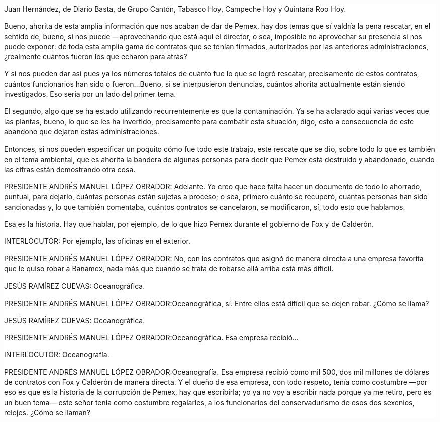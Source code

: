 Juan Hernández, de Diario Basta, de Grupo Cantón, Tabasco Hoy, Campeche Hoy y
Quintana Roo Hoy.

Bueno, ahorita de esta amplia información que nos acaban de dar de Pemex, hay
dos temas que sí valdría la pena rescatar, en el sentido de, bueno, si nos
puede —aprovechando que está aquí el director, o sea, imposible no aprovechar
su presencia si nos puede exponer: de toda esta amplia gama de contratos que
se tenían firmados, autorizados por las anteriores administraciones,
¿realmente cuántos fueron los que echaron para atrás?

Y si nos pueden dar así pues ya los números totales de cuánto fue lo que se
logró rescatar, precisamente de estos contratos, cuántos funcionarios han sido
o fueron…Bueno, si se interpusieron denuncias, cuántos ahorita actualmente
están siendo investigados. Eso sería por un lado del primer tema.

El segundo, algo que se ha estado utilizando recurrentemente es que la
contaminación. Ya se ha aclarado aquí varias veces que las plantas, bueno, lo
que se les ha invertido, precisamente para combatir esta situación, digo, esto
a consecuencia de este abandono que dejaron estas administraciones.

Entonces, si nos pueden especificar un poquito cómo fue todo este trabajo,
este rescate que se dio, sobre todo lo que es también en el tema ambiental,
que es ahorita la bandera de algunas personas para decir que Pemex está
destruido y abandonado, cuando las cifras están demostrando otra cosa.

PRESIDENTE ANDRÉS MANUEL LÓPEZ OBRADOR: Adelante. Yo creo que hace falta hacer
un documento de todo lo ahorrado, puntual, para dejarlo, cuántas personas
están sujetas a proceso; o sea, primero cuánto se recuperó, cuántas personas
han sido sancionadas y, lo que también comentaba, cuántos contratos se
cancelaron, se modificaron, sí, todo esto que hablamos.

Esa es la historia. Hay que hablar, por ejemplo, de lo que hizo Pemex durante
el gobierno de Fox y de Calderón.

INTERLOCUTOR: Por ejemplo, las oficinas en el exterior.

PRESIDENTE ANDRÉS MANUEL LÓPEZ OBRADOR: No, con los contratos que asignó de
manera directa a una empresa favorita que le quiso robar a Banamex, nada más
que cuando se trata de robarse allá arriba está más difícil.

JESÚS RAMÍREZ CUEVAS: Oceanográfica.

PRESIDENTE ANDRÉS MANUEL LÓPEZ OBRADOR:Oceanográfica, sí. Entre ellos está
difícil que se dejen robar. ¿Cómo se llama?

JESÚS RAMÍREZ CUEVAS: Oceanográfica.​

PRESIDENTE ANDRÉS MANUEL LÓPEZ OBRADOR:Oceanográfica. Esa empresa recibió…

INTERLOCUTOR: Oceanografía.

PRESIDENTE ANDRÉS MANUEL LÓPEZ OBRADOR:Oceanografía. Esa empresa recibió como
mil 500, dos mil millones de dólares de contratos con Fox y Calderón de manera
directa. Y el dueño de esa empresa, con todo respeto, tenía como costumbre
—por eso es que es la historia de la corrupción de Pemex, hay que escribirla;
yo ya no voy a escribir nada porque ya me retiro, pero es un buen tema— este
señor tenía como costumbre regalarles, a los funcionarios del conservadurismo
de esos dos sexenios, relojes. ¿Cómo se llaman?
